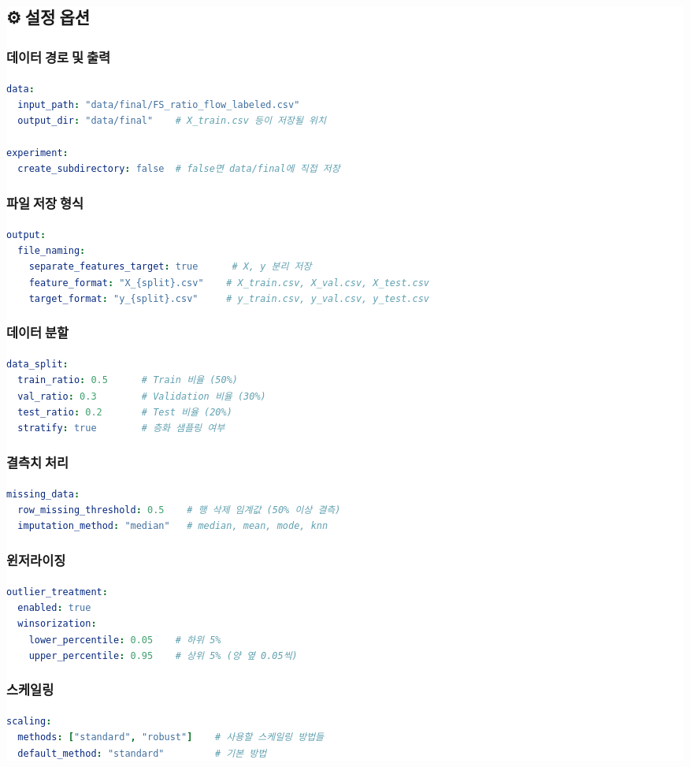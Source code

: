 ## ⚙️ 설정 옵션

### 데이터 경로 및 출력
```yaml
data:
  input_path: "data/final/FS_ratio_flow_labeled.csv"
  output_dir: "data/final"    # X_train.csv 등이 저장될 위치

experiment:
  create_subdirectory: false  # false면 data/final에 직접 저장
```

### 파일 저장 형식
```yaml
output:
  file_naming:
    separate_features_target: true      # X, y 분리 저장
    feature_format: "X_{split}.csv"    # X_train.csv, X_val.csv, X_test.csv
    target_format: "y_{split}.csv"     # y_train.csv, y_val.csv, y_test.csv
```

### 데이터 분할
```yaml
data_split:
  train_ratio: 0.5      # Train 비율 (50%)
  val_ratio: 0.3        # Validation 비율 (30%)
  test_ratio: 0.2       # Test 비율 (20%)
  stratify: true        # 층화 샘플링 여부
```

### 결측치 처리
```yaml
missing_data:
  row_missing_threshold: 0.5    # 행 삭제 임계값 (50% 이상 결측)
  imputation_method: "median"   # median, mean, mode, knn
```

### 윈저라이징
```yaml
outlier_treatment:
  enabled: true
  winsorization:
    lower_percentile: 0.05    # 하위 5%
    upper_percentile: 0.95    # 상위 5% (양 옆 0.05씩)
```

### 스케일링
```yaml
scaling:
  methods: ["standard", "robust"]    # 사용할 스케일링 방법들
  default_method: "standard"         # 기본 방법
```
